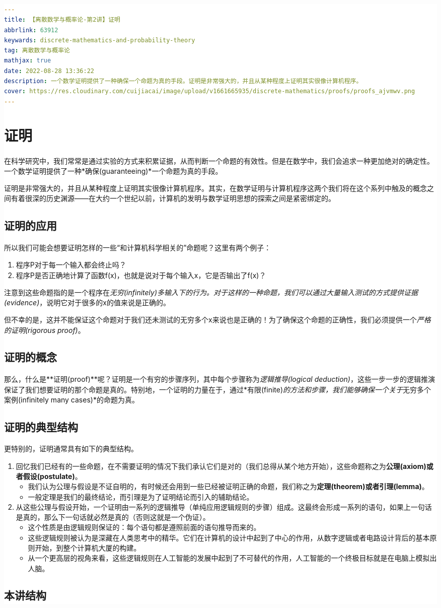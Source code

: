 ```yaml
---
title: 【离散数学与概率论-第2讲】证明
abbrlink: 63912
keywards: discrete-mathematics-and-probability-theory
tag: 离散数学与概率论
mathjax: true
date: 2022-08-28 13:36:22
description: 一个数学证明提供了一种确保一个命题为真的手段。证明是非常强大的，并且从某种程度上证明其实很像计算机程序。
cover: https://res.cloudinary.com/cuijiacai/image/upload/v1661665935/discrete-mathematics/proofs/proofs_ajvmwv.png
---
```


# 证明

在科学研究中，我们常常是通过实验的方式来积累证据，从而判断一个命题的有效性。但是在数学中，我们会追求一种更加绝对的确定性。一个数学证明提供了一种*确保(guaranteeing)*一个命题为真的手段。

证明是非常强大的，并且从某种程度上证明其实很像计算机程序。其实，在数学证明与计算机程序这两个我们将在这个系列中触及的概念之间有着很深的历史渊源——在大约一个世纪以前，计算机的发明与数学证明思想的探索之间是紧密绑定的。

## 证明的应用

所以我们可能会想要证明怎样的一些“和计算机科学相关的”命题呢？这里有两个例子：

1. 程序P对于每一个输入都会终止吗？
2. 程序P是否正确地计算了函数f(x)，也就是说对于每个输入x，它是否输出了f(x)？

注意到这些命题指的是一个程序在*无穷(infinitely)*多输入下的行为。对于这样的一种命题，我们可以通过大量输入测试的方式提供*证据(evidence)*，说明它对于很多的x的值来说是正确的。

但不幸的是，这并不能保证这个命题对于我们还未测试的无穷多个x来说也是正确的！为了确保这个命题的正确性，我们必须提供一个*严格的证明(rigorous proof)*。

## 证明的概念

那么，什么是**证明(proof)**呢？证明是一个有穷的步骤序列，其中每个步骤称为*逻辑推导(logical deduction)*，这些一步一步的逻辑推演保证了我们想要证明的那个命题是真的。特别地，一个证明的力量在于，通过*有限(finite)*的方法和步骤，我们能够确保一个关于*无穷多个案例(infinitely many cases)*的命题为真。

## 证明的典型结构

更特别的，证明通常具有如下的典型结构。

1. 回忆我们已经有的一些命题，在不需要证明的情况下我们承认它们是对的（我们总得从某个地方开始），这些命题称之为**公理(axiom)**或者**假设(postulate)**。
    - 我们认为公理与假设是不证自明的，有时候还会用到一些已经被证明正确的命题，我们称之为**定理(theorem)**或者**引理(lemma)**。
    - 一般定理是我们的最终结论，而引理是为了证明结论而引入的辅助结论。
2. 从这些公理与假设开始，一个证明由一系列的逻辑推导（单纯应用逻辑规则的步骤）组成。这最终会形成一系列的语句，如果上一句话是真的，那么下一句话就必然是真的（否则这就是一个伪证）。
    - 这个性质是由逻辑规则保证的：每个语句都是遵照前面的语句推导而来的。
    - 这些逻辑规则被认为是深藏在人类思考中的精华。它们在计算机的设计中起到了中心的作用，从数字逻辑或者电路设计背后的基本原则开始，到整个计算机大厦的构建。
    - 从一个更高层的视角来看，这些逻辑规则在人工智能的发展中起到了不可替代的作用，人工智能的一个终极目标就是在电脑上模拟出人脑。

## 本讲结构
